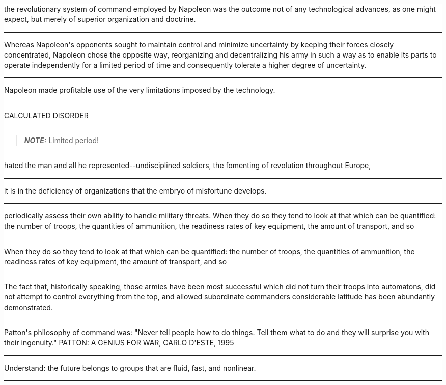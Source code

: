 the revolutionary system of command employed by Napoleon was the outcome not of any technological advances, as one might expect, but merely of superior organization and doctrine.

---

Whereas Napoleon's opponents sought to maintain control and minimize uncertainty by keeping their forces closely concentrated, Napoleon chose the opposite way, reorganizing and decentralizing his army in such a way as to enable its parts to operate independently for a limited period of time and consequently tolerate a higher degree of uncertainty.

---

Napoleon made profitable use of the very limitations imposed by the technology.

---

CALCULATED DISORDER

---

> **_NOTE:_** Limited period!

---

hated the man and all he represented--undisciplined soldiers, the fomenting of revolution throughout Europe,

---

it is in the deficiency of organizations that the embryo of misfortune develops.

---

periodically assess their own ability to handle military threats. When they do so they tend to look at that which can be quantified: the number of troops, the quantities of ammunition, the readiness rates of key equipment, the amount of transport, and so

---

When they do so they tend to look at that which can be quantified: the number of troops, the quantities of ammunition, the readiness rates of key equipment, the amount of transport, and so

---

The fact that, historically speaking, those armies have been most successful which did not turn their troops into automatons, did not attempt to control everything from the top, and allowed subordinate commanders considerable latitude has been abundantly demonstrated.

---

Patton's philosophy of command was: "Never tell people how to do things. Tell them what to do and they will surprise you with their ingenuity." PATTON: A GENIUS FOR WAR, CARLO D'ESTE, 1995

---

Understand: the future belongs to groups that are fluid, fast, and nonlinear.

---
